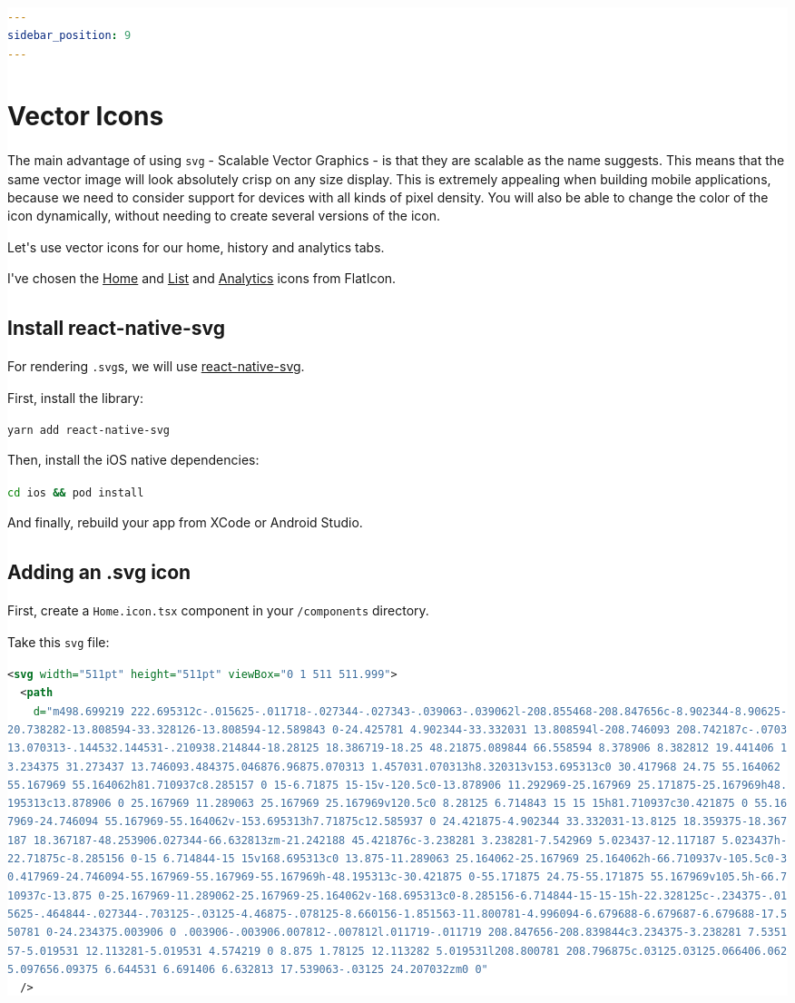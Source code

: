 ```yaml
---
sidebar_position: 9
---
```


# Vector Icons

The main advantage of using `svg` - Scalable Vector Graphics - is that they are scalable as the name suggests. This means that the same vector image will look absolutely crisp on any size display. This is extremely appealing when building mobile applications, because we need to consider support for devices with all kinds of pixel density. You will also be able to change the color of the icon dynamically, without needing to create several versions of the icon.

Let's use vector icons for our home, history and analytics tabs.

I've chosen the [Home](https://www.flaticon.com/free-icon/home_1946488) and [List](https://www.flaticon.com/free-icon/list_151917) and [Analytics](https://www.flaticon.com/free-icon/analytics_633606) icons from FlatIcon.

## Install react-native-svg

For rendering `.svg`s, we will use [react-native-svg](https://github.com/react-native-svg/react-native-svg).

First, install the library:

```sh
yarn add react-native-svg
```

Then, install the iOS native dependencies:

```sh
cd ios && pod install
```

And finally, rebuild your app from XCode or Android Studio.

## Adding an .svg icon

First, create a `Home.icon.tsx` component in your `/components` directory.

Take this `svg` file:

```svg
<svg width="511pt" height="511pt" viewBox="0 1 511 511.999">
  <path
    d="m498.699219 222.695312c-.015625-.011718-.027344-.027343-.039063-.039062l-208.855468-208.847656c-8.902344-8.90625-20.738282-13.808594-33.328126-13.808594-12.589843 0-24.425781 4.902344-33.332031 13.808594l-208.746093 208.742187c-.070313.070313-.144532.144531-.210938.214844-18.28125 18.386719-18.25 48.21875.089844 66.558594 8.378906 8.382812 19.441406 13.234375 31.273437 13.746093.484375.046876.96875.070313 1.457031.070313h8.320313v153.695313c0 30.417968 24.75 55.164062 55.167969 55.164062h81.710937c8.285157 0 15-6.71875 15-15v-120.5c0-13.878906 11.292969-25.167969 25.171875-25.167969h48.195313c13.878906 0 25.167969 11.289063 25.167969 25.167969v120.5c0 8.28125 6.714843 15 15 15h81.710937c30.421875 0 55.167969-24.746094 55.167969-55.164062v-153.695313h7.71875c12.585937 0 24.421875-4.902344 33.332031-13.8125 18.359375-18.367187 18.367187-48.253906.027344-66.632813zm-21.242188 45.421876c-3.238281 3.238281-7.542969 5.023437-12.117187 5.023437h-22.71875c-8.285156 0-15 6.714844-15 15v168.695313c0 13.875-11.289063 25.164062-25.167969 25.164062h-66.710937v-105.5c0-30.417969-24.746094-55.167969-55.167969-55.167969h-48.195313c-30.421875 0-55.171875 24.75-55.171875 55.167969v105.5h-66.710937c-13.875 0-25.167969-11.289062-25.167969-25.164062v-168.695313c0-8.285156-6.714844-15-15-15h-22.328125c-.234375-.015625-.464844-.027344-.703125-.03125-4.46875-.078125-8.660156-1.851563-11.800781-4.996094-6.679688-6.679687-6.679688-17.550781 0-24.234375.003906 0 .003906-.003906.007812-.007812l.011719-.011719 208.847656-208.839844c3.234375-3.238281 7.535157-5.019531 12.113281-5.019531 4.574219 0 8.875 1.78125 12.113282 5.019531l208.800781 208.796875c.03125.03125.066406.0625.097656.09375 6.644531 6.691406 6.632813 17.539063-.03125 24.207032zm0 0"
  />
```